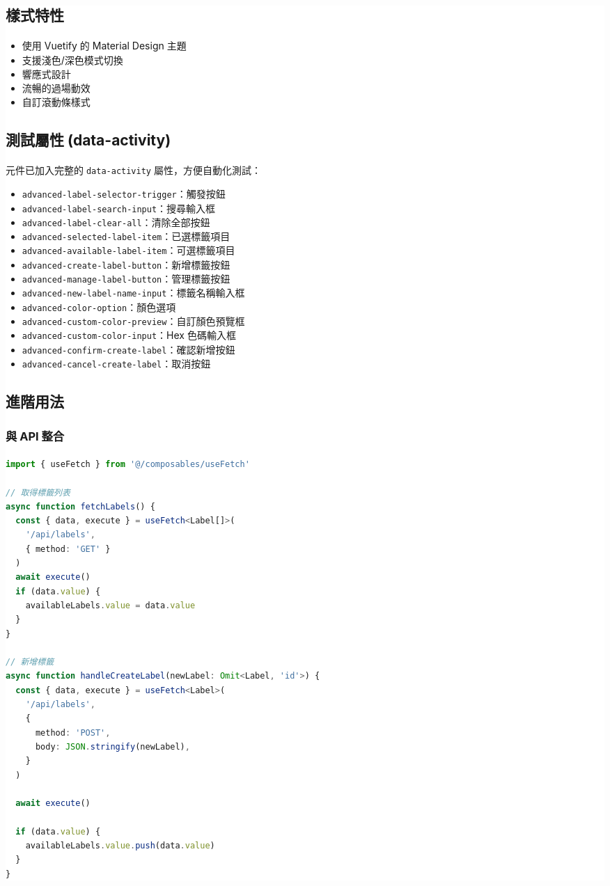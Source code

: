 ## 樣式特性

- 使用 Vuetify 的 Material Design 主題
- 支援淺色/深色模式切換
- 響應式設計
- 流暢的過場動效
- 自訂滾動條樣式

## 測試屬性 (data-activity)

元件已加入完整的 `data-activity` 屬性，方便自動化測試：

- `advanced-label-selector-trigger`：觸發按鈕
- `advanced-label-search-input`：搜尋輸入框
- `advanced-label-clear-all`：清除全部按鈕
- `advanced-selected-label-item`：已選標籤項目
- `advanced-available-label-item`：可選標籤項目
- `advanced-create-label-button`：新增標籤按鈕
- `advanced-manage-label-button`：管理標籤按鈕
- `advanced-new-label-name-input`：標籤名稱輸入框
- `advanced-color-option`：顏色選項
- `advanced-custom-color-preview`：自訂顏色預覽框
- `advanced-custom-color-input`：Hex 色碼輸入框
- `advanced-confirm-create-label`：確認新增按鈕
- `advanced-cancel-create-label`：取消按鈕

## 進階用法

### 與 API 整合

```typescript
import { useFetch } from '@/composables/useFetch'

// 取得標籤列表
async function fetchLabels() {
  const { data, execute } = useFetch<Label[]>(
    '/api/labels',
    { method: 'GET' }
  )
  await execute()
  if (data.value) {
    availableLabels.value = data.value
  }
}

// 新增標籤
async function handleCreateLabel(newLabel: Omit<Label, 'id'>) {
  const { data, execute } = useFetch<Label>(
    '/api/labels',
    {
      method: 'POST',
      body: JSON.stringify(newLabel),
    }
  )
  
  await execute()
  
  if (data.value) {
    availableLabels.value.push(data.value)
  }
}
```
